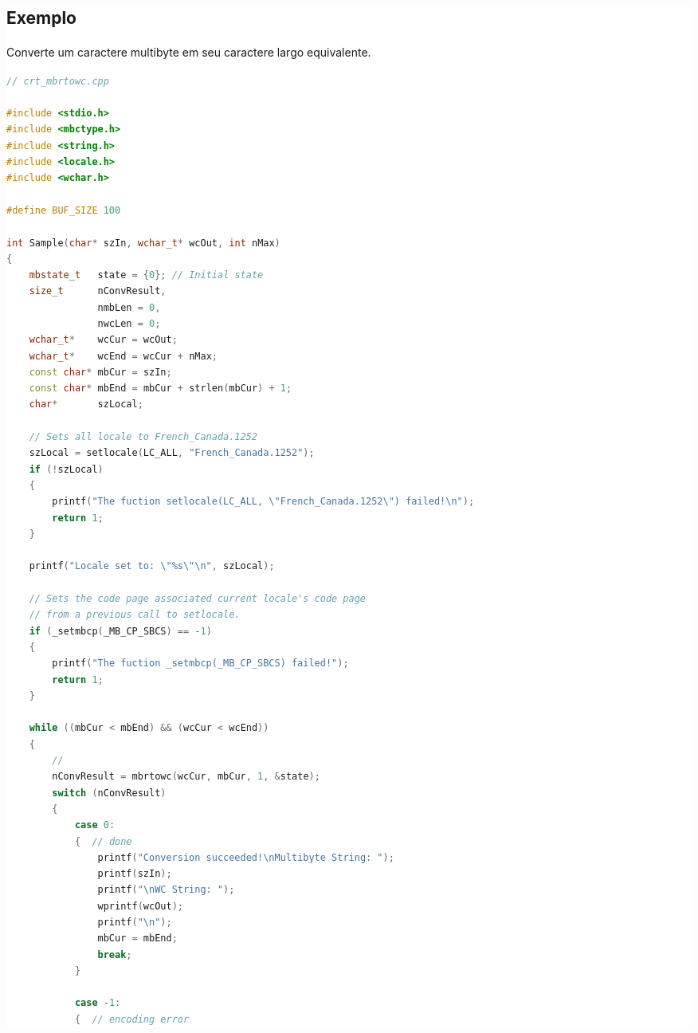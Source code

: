 ## <a name="example"></a>Exemplo

Converte um caractere multibyte em seu caractere largo equivalente.

```cpp
// crt_mbrtowc.cpp

#include <stdio.h>
#include <mbctype.h>
#include <string.h>
#include <locale.h>
#include <wchar.h>

#define BUF_SIZE 100

int Sample(char* szIn, wchar_t* wcOut, int nMax)
{
    mbstate_t   state = {0}; // Initial state
    size_t      nConvResult,
                nmbLen = 0,
                nwcLen = 0;
    wchar_t*    wcCur = wcOut;
    wchar_t*    wcEnd = wcCur + nMax;
    const char* mbCur = szIn;
    const char* mbEnd = mbCur + strlen(mbCur) + 1;
    char*       szLocal;

    // Sets all locale to French_Canada.1252
    szLocal = setlocale(LC_ALL, "French_Canada.1252");
    if (!szLocal)
    {
        printf("The fuction setlocale(LC_ALL, \"French_Canada.1252\") failed!\n");
        return 1;
    }

    printf("Locale set to: \"%s\"\n", szLocal);

    // Sets the code page associated current locale's code page
    // from a previous call to setlocale.
    if (_setmbcp(_MB_CP_SBCS) == -1)
    {
        printf("The fuction _setmbcp(_MB_CP_SBCS) failed!");
        return 1;
    }

    while ((mbCur < mbEnd) && (wcCur < wcEnd))
    {
        //
        nConvResult = mbrtowc(wcCur, mbCur, 1, &state);
        switch (nConvResult)
        {
            case 0:
            {  // done
                printf("Conversion succeeded!\nMultibyte String: ");
                printf(szIn);
                printf("\nWC String: ");
                wprintf(wcOut);
                printf("\n");
                mbCur = mbEnd;
                break;
            }

            case -1:
            {  // encoding error
```